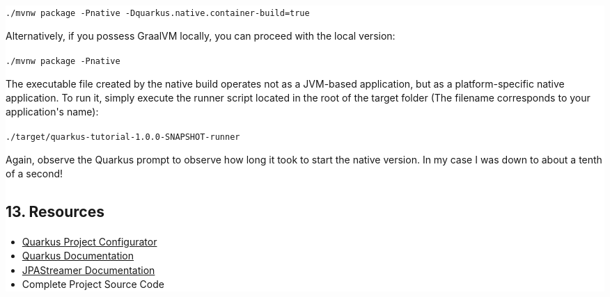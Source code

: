 `./mvnw package -Pnative -Dquarkus.native.container-build=true`

Alternatively, if you possess GraalVM locally, you can proceed with the local
version:

`./mvnw package -Pnative`

The executable file created by the native build operates not as a JVM-based
application, but as a platform-specific native application. To run it, simply
execute the runner script located in the root of the target folder (The
filename corresponds to your application's name):

`./target/quarkus-tutorial-1.0.0-SNAPSHOT-runner`

Again, observe the Quarkus prompt to observe how long it took to start the
native version. In my case I was down to about a tenth of a second!

##  **13\. Resources**

  * [Quarkus Project Configurator](https://code.quarkus.io/)
  * [Quarkus Documentation](https://quarkus.io/guides/)
  * [JPAStreamer Documentation](https://speedment.github.io/jpa-streamer/jpa-streamer/latest/introduction/introduction.html)
  * Complete Project Source Code   

